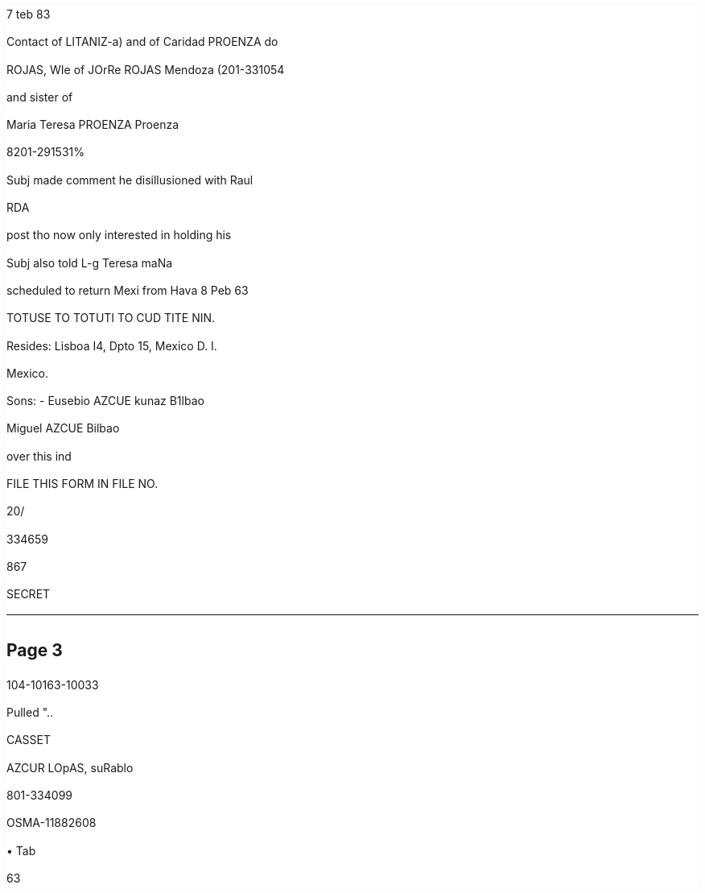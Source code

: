 7 teb 83

Contact of LITANIZ-a) and of Caridad PROENZA do

ROJAS, WIe of JOrRe ROJAS Mendoza (201-331054

and sister of

Maria Teresa PROENZA Proenza

8201-291531%

Subj made comment he disillusioned with Raul

RDA

post tho now only interested in holding his

Subj also told L-g Teresa maNa

scheduled to return Mexi from Hava 8 Peb 63

TOTUSE TO TOTUTI TO CUD TITE NIN.

Resides: Lisboa I4, Dpto 15, Mexico D. I.

Mexico.

Sons: - Eusebio AZCUE kunaz B1lbao

Miguel AZCUE Bilbao

over this ind

FILE THIS FORM IN FILE NO.

20/

334659

867

SECRET

---

## Page 3

104-10163-10033

Pulled "..

CASSET

AZCUR LOpAS, suRablo

801-334099

OSMA-11882608

• Tab

63
